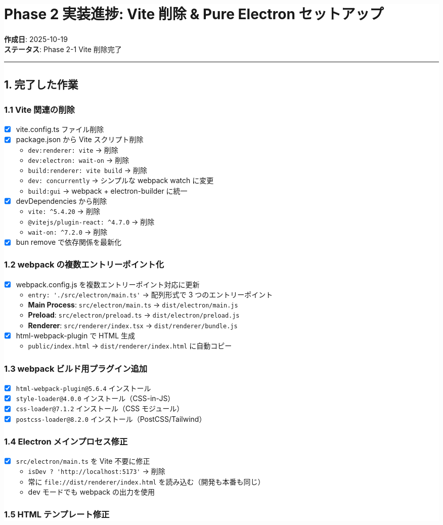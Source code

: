 # Phase 2 実装進捗: Vite 削除 & Pure Electron セットアップ

**作成日**: 2025-10-19  
**ステータス**: Phase 2-1 Vite 削除完了

---

## 1. 完了した作業

### 1.1 Vite 関連の削除

- [x] vite.config.ts ファイル削除
- [x] package.json から Vite スクリプト削除
  - `dev:renderer: vite` → 削除
  - `dev:electron: wait-on` → 削除
  - `build:renderer: vite build` → 削除
  - `dev: concurrently` → シンプルな webpack watch に変更
  - `build:gui` → webpack + electron-builder に統一
- [x] devDependencies から削除
  - `vite: ^5.4.20` → 削除
  - `@vitejs/plugin-react: ^4.7.0` → 削除
  - `wait-on: ^7.2.0` → 削除
- [x] bun remove で依存関係を最新化

### 1.2 webpack の複数エントリーポイント化

- [x] webpack.config.js を複数エントリーポイント対応に更新
  - `entry: './src/electron/main.ts'` → 配列形式で 3 つのエントリーポイント
  - **Main Process**: `src/electron/main.ts` → `dist/electron/main.js`
  - **Preload**: `src/electron/preload.ts` → `dist/electron/preload.js`
  - **Renderer**: `src/renderer/index.tsx` → `dist/renderer/bundle.js`
- [x] html-webpack-plugin で HTML 生成
  - `public/index.html` → `dist/renderer/index.html` に自動コピー

### 1.3 webpack ビルド用プラグイン追加

- [x] `html-webpack-plugin@5.6.4` インストール
- [x] `style-loader@4.0.0` インストール（CSS-in-JS）
- [x] `css-loader@7.1.2` インストール（CSS モジュール）
- [x] `postcss-loader@8.2.0` インストール（PostCSS/Tailwind）

### 1.4 Electron メインプロセス修正

- [x] `src/electron/main.ts` を Vite 不要に修正
  - `isDev ? 'http://localhost:5173'` → 削除
  - 常に `file://dist/renderer/index.html` を読み込む（開発も本番も同じ）
  - dev モードでも webpack の出力を使用

### 1.5 HTML テンプレート修正

